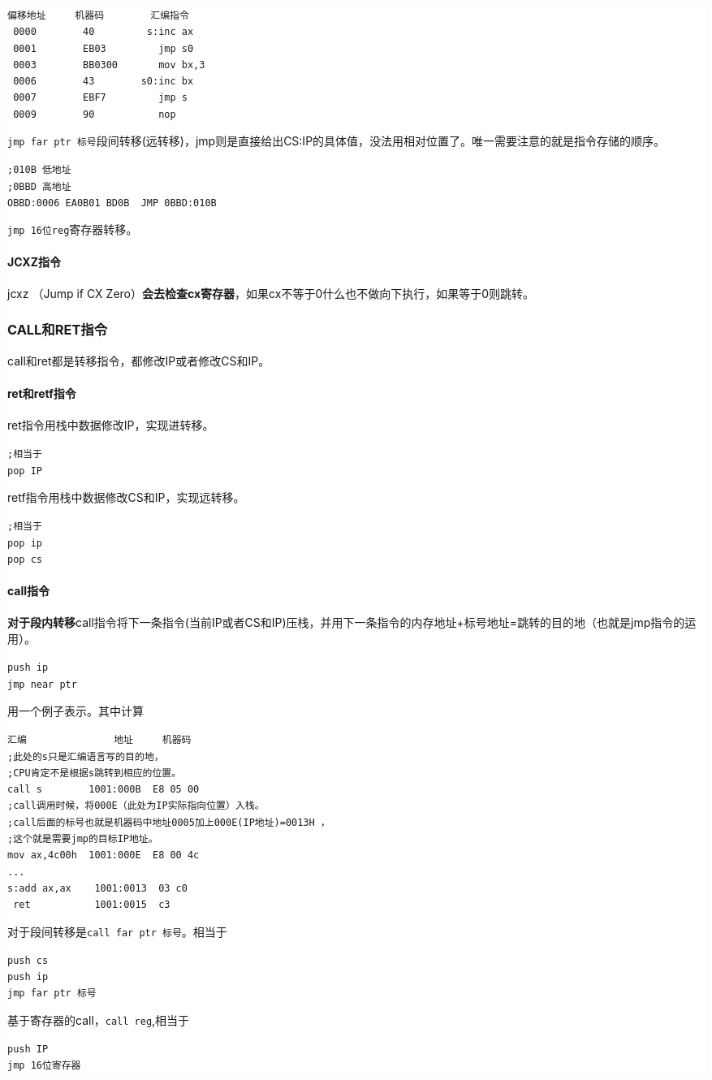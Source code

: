 >
```assembly
偏移地址     机器码        汇编指令
 0000        40         s:inc ax
 0001        EB03         jmp s0
 0003        BB0300       mov bx,3
 0006        43        s0:inc bx
 0007        EBF7         jmp s
 0009        90           nop
```
 
 `jmp far ptr 标号`段间转移(远转移)，jmp则是直接给出CS:IP的具体值，没法用相对位置了。唯一需要注意的就是指令存储的顺序。
```assembly
;010B 低地址
;0BBD 高地址
OBBD:0006 EA0B01 BD0B  JMP 0BBD:010B
```
`jmp 16位reg`寄存器转移。
#### JCXZ指令
 jcxz （Jump if CX Zero）**会去检查cx寄存器**，如果cx不等于0什么也不做向下执行，如果等于0则跳转。
 
### CALL和RET指令
call和ret都是转移指令，都修改IP或者修改CS和IP。
#### ret和retf指令
ret指令用栈中数据修改IP，实现进转移。
```assembly
;相当于
pop IP 
```
retf指令用栈中数据修改CS和IP，实现远转移。
```assembly
;相当于
pop ip 
pop cs
```
#### call指令
 **对于段内转移**call指令将下一条指令(当前IP或者CS和IP)压栈，并用下一条指令的内存地址+标号地址=跳转的目的地（也就是jmp指令的运用）。
```assembly
push ip
jmp near ptr
```
用一个例子表示。其中计算
```assembly
汇编               地址     机器码
;此处的s只是汇编语言写的目的地，
;CPU肯定不是根据s跳转到相应的位置。
call s        1001:000B  E8 05 00 						  
;call调用时候，将000E（此处为IP实际指向位置）入栈。					
;call后面的标号也就是机器码中地址0005加上000E(IP地址)=0013H ，
;这个就是需要jmp的目标IP地址。
mov ax,4c00h  1001:000E  E8 00 4c 								
...
s:add ax,ax    1001:0013  03 c0
 ret           1001:0015  c3
```
对于段间转移是`call far ptr 标号`。相当于
```assembly
push cs
push ip
jmp far ptr 标号
```
基于寄存器的call，`call reg`,相当于
```assembly
push IP
jmp 16位寄存器
```